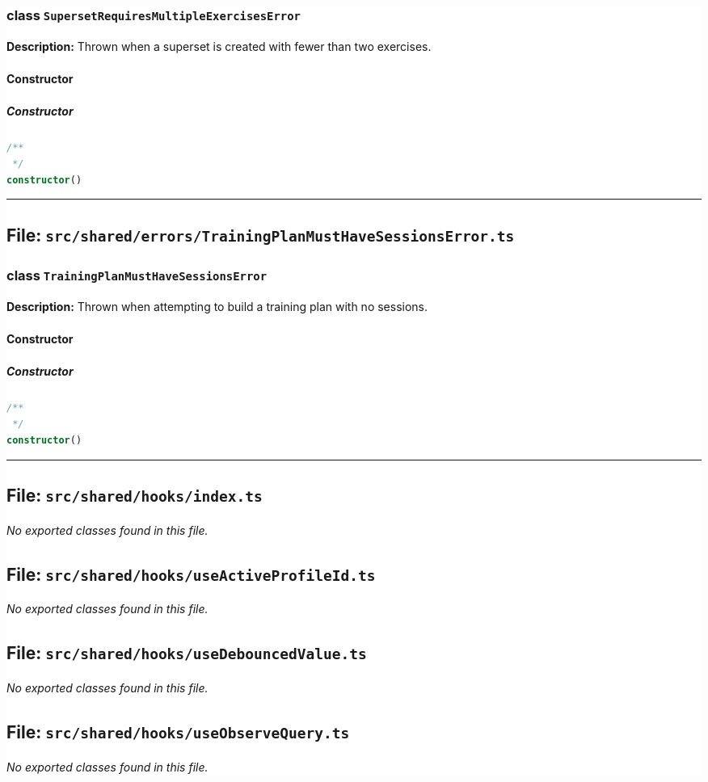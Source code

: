 ### class `SupersetRequiresMultipleExercisesError`

**Description:**
Thrown when a superset is created with fewer than two exercises.

#### Constructor

##### Constructor

```typescript
/**
 */
constructor()
```

---

## File: `src/shared/errors/TrainingPlanMustHaveSessionsError.ts`

### class `TrainingPlanMustHaveSessionsError`

**Description:**
Thrown when attempting to build a training plan with no sessions.

#### Constructor

##### Constructor

```typescript
/**
 */
constructor()
```

---

## File: `src/shared/hooks/index.ts`

_No exported classes found in this file._

## File: `src/shared/hooks/useActiveProfileId.ts`

_No exported classes found in this file._

## File: `src/shared/hooks/useDebouncedValue.ts`

_No exported classes found in this file._

## File: `src/shared/hooks/useObserveQuery.ts`

_No exported classes found in this file._

